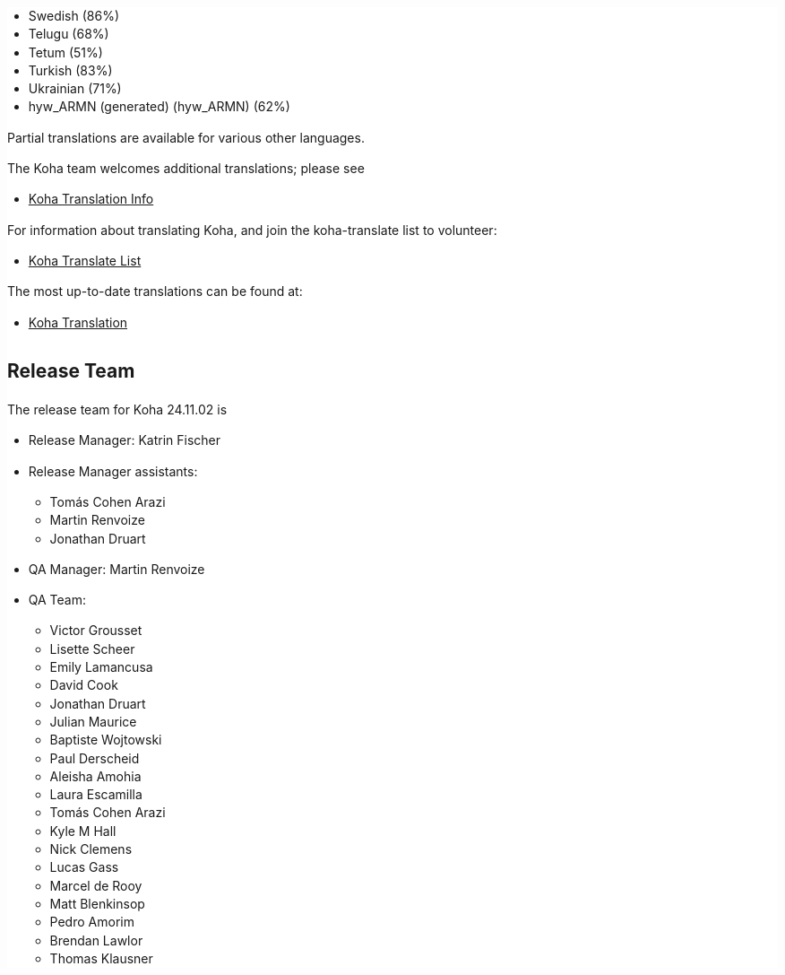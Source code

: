 - Swedish (86%)
- Telugu (68%)
- Tetum (51%)
- Turkish (83%)
- Ukrainian (71%)
- hyw_ARMN (generated) (hyw_ARMN) (62%)


Partial translations are available for various other languages.

The Koha team welcomes additional translations; please see

- [Koha Translation Info](https://wiki.koha-community.org/wiki/Translating_Koha)

For information about translating Koha, and join the koha-translate 
list to volunteer:

- [Koha Translate List](https://lists.koha-community.org/cgi-bin/mailman/listinfo/koha-translate)

The most up-to-date translations can be found at:

- [Koha Translation](https://translate.koha-community.org/)

## Release Team

The release team for Koha 24.11.02 is


- Release Manager: Katrin Fischer

- Release Manager assistants:
  - Tomás Cohen Arazi
  - Martin Renvoize
  - Jonathan Druart

- QA Manager: Martin Renvoize

- QA Team:
  - Victor Grousset
  - Lisette Scheer
  - Emily Lamancusa
  - David Cook
  - Jonathan Druart
  - Julian Maurice
  - Baptiste Wojtowski
  - Paul Derscheid
  - Aleisha Amohia
  - Laura Escamilla
  - Tomás Cohen Arazi
  - Kyle M Hall
  - Nick Clemens
  - Lucas Gass
  - Marcel de Rooy
  - Matt Blenkinsop
  - Pedro Amorim
  - Brendan Lawlor
  - Thomas Klausner
